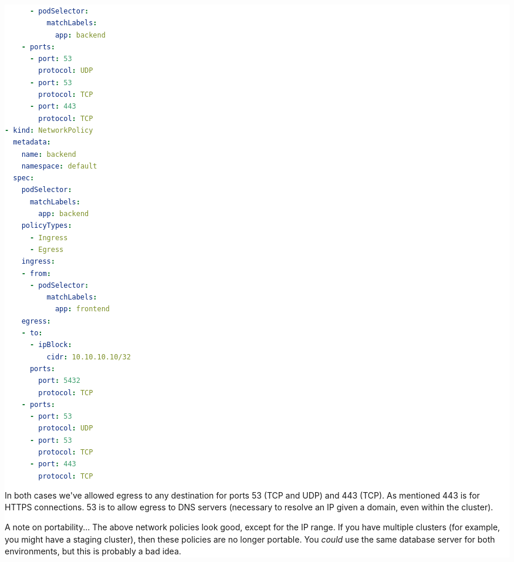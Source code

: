 ```yaml
      - podSelector:
          matchLabels:
            app: backend
    - ports:
      - port: 53
        protocol: UDP
      - port: 53
        protocol: TCP
      - port: 443
        protocol: TCP
- kind: NetworkPolicy
  metadata:
    name: backend
    namespace: default
  spec:
    podSelector:
      matchLabels:
        app: backend
    policyTypes:
      - Ingress
      - Egress
    ingress:
    - from:
      - podSelector:
          matchLabels:
            app: frontend
    egress:
    - to:
      - ipBlock:
          cidr: 10.10.10.10/32
      ports:
        port: 5432
        protocol: TCP
    - ports:
      - port: 53
        protocol: UDP
      - port: 53
        protocol: TCP
      - port: 443
        protocol: TCP
```

In both cases we've allowed egress to any destination for ports 53 (TCP and UDP)
and 443 (TCP). As mentioned 443 is for HTTPS connections. 53 is to allow egress
to DNS servers (necessary to resolve an IP given a domain, even within the
cluster).

A note on portability... The above network policies look good, except for the IP
range. If you have multiple clusters (for example, you might have a staging
cluster), then these policies are no longer portable. You _could_ use the same
database server for both environments, but this is probably a bad idea.
